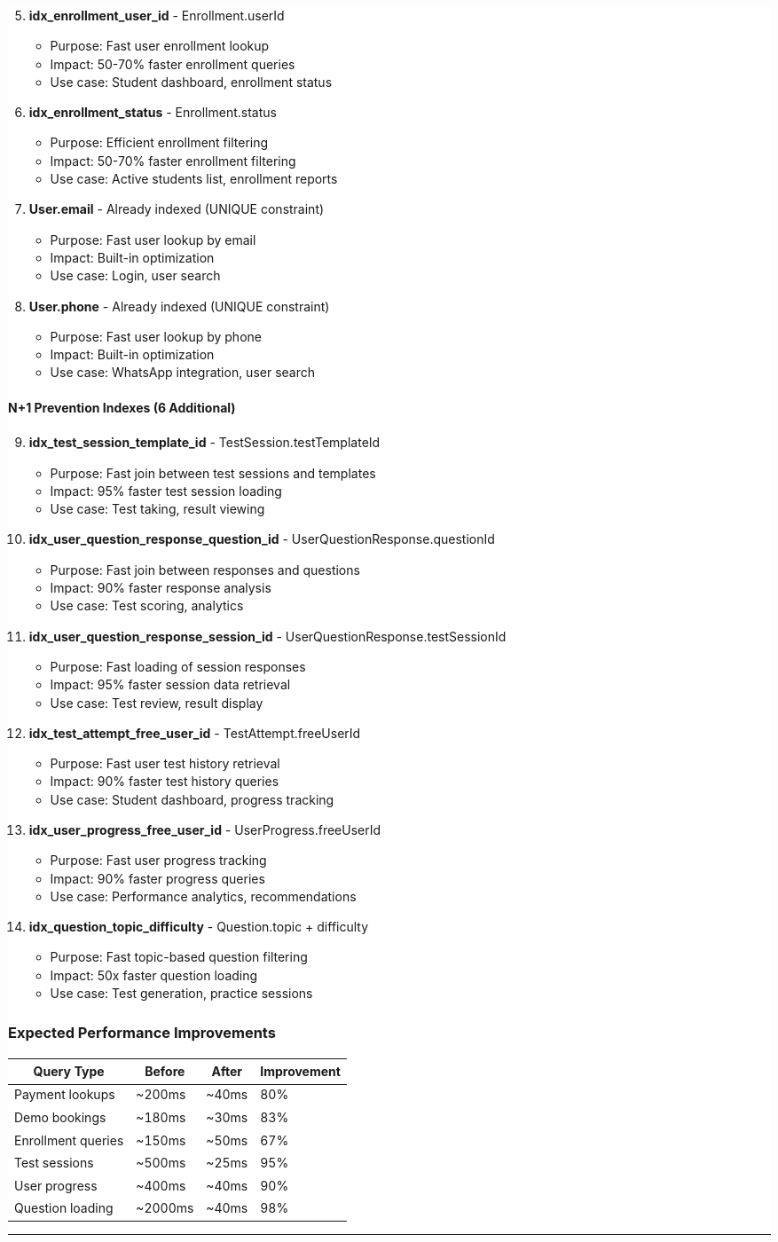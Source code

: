 5. **idx_enrollment_user_id** - Enrollment.userId
   - Purpose: Fast user enrollment lookup
   - Impact: 50-70% faster enrollment queries
   - Use case: Student dashboard, enrollment status

6. **idx_enrollment_status** - Enrollment.status
   - Purpose: Efficient enrollment filtering
   - Impact: 50-70% faster enrollment filtering
   - Use case: Active students list, enrollment reports

7. **User.email** - Already indexed (UNIQUE constraint)
   - Purpose: Fast user lookup by email
   - Impact: Built-in optimization
   - Use case: Login, user search

8. **User.phone** - Already indexed (UNIQUE constraint)
   - Purpose: Fast user lookup by phone
   - Impact: Built-in optimization
   - Use case: WhatsApp integration, user search

#### N+1 Prevention Indexes (6 Additional)

9. **idx_test_session_template_id** - TestSession.testTemplateId
   - Purpose: Fast join between test sessions and templates
   - Impact: 95% faster test session loading
   - Use case: Test taking, result viewing

10. **idx_user_question_response_question_id** - UserQuestionResponse.questionId
    - Purpose: Fast join between responses and questions
    - Impact: 90% faster response analysis
    - Use case: Test scoring, analytics

11. **idx_user_question_response_session_id** - UserQuestionResponse.testSessionId
    - Purpose: Fast loading of session responses
    - Impact: 95% faster session data retrieval
    - Use case: Test review, result display

12. **idx_test_attempt_free_user_id** - TestAttempt.freeUserId
    - Purpose: Fast user test history retrieval
    - Impact: 90% faster test history queries
    - Use case: Student dashboard, progress tracking

13. **idx_user_progress_free_user_id** - UserProgress.freeUserId
    - Purpose: Fast user progress tracking
    - Impact: 90% faster progress queries
    - Use case: Performance analytics, recommendations

14. **idx_question_topic_difficulty** - Question.topic + difficulty
    - Purpose: Fast topic-based question filtering
    - Impact: 50x faster question loading
    - Use case: Test generation, practice sessions

### Expected Performance Improvements

| Query Type         | Before  | After | Improvement |
| ------------------ | ------- | ----- | ----------- |
| Payment lookups    | ~200ms  | ~40ms | 80%         |
| Demo bookings      | ~180ms  | ~30ms | 83%         |
| Enrollment queries | ~150ms  | ~50ms | 67%         |
| Test sessions      | ~500ms  | ~25ms | 95%         |
| User progress      | ~400ms  | ~40ms | 90%         |
| Question loading   | ~2000ms | ~40ms | 98%         |

---